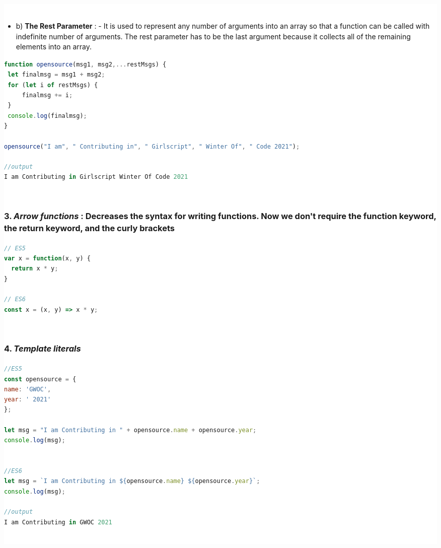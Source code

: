 <p>&nbsp;</p>

- b) **The Rest Parameter** : - It is used to represent any number of arguments into an array so that a function can be called with indefinite number of arguments. The rest parameter has to be the last argument because it  collects all of the remaining elements into an array.

 ```jsx
function opensource(msg1, msg2,...restMsgs) {  
  let finalmsg = msg1 + msg2;
  for (let i of restMsgs) {  
      finalmsg += i;  
  }  
  console.log(finalmsg);  
}  
  
opensource("I am", " Contributing in", " Girlscript", " Winter Of", " Code 2021");  

//output
I am Contributing in Girlscript Winter Of Code 2021
```

<p>&nbsp;</p>

### 3. ***Arrow functions*** : Decreases the syntax for writing functions. Now we don't require the function keyword, the return keyword, and the curly brackets

 ```jsx
// ES5
var x = function(x, y) {
   return x * y;
}

// ES6
const x = (x, y) => x * y;
```
<p>&nbsp;</p>

### 4. ***Template literals***
 ```jsx
 //ES5
const opensource = {
 name: 'GWOC',
 year: ' 2021'
};

let msg = "I am Contributing in " + opensource.name + opensource.year;
console.log(msg);


//ES6
let msg = `I am Contributing in ${opensource.name} ${opensource.year}`;
console.log(msg);

//output
I am Contributing in GWOC 2021
```
<p>&nbsp;</p>
